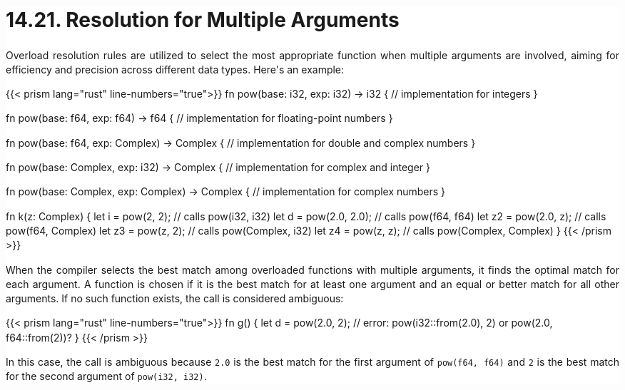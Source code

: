 # 14.21. Resolution for Multiple Arguments
<p style="text-align: justify;">
Overload resolution rules are utilized to select the most appropriate function when multiple arguments are involved, aiming for efficiency and precision across different data types. Here's an example:
</p>

{{< prism lang="rust" line-numbers="true">}}
fn pow(base: i32, exp: i32) -> i32 {
    // implementation for integers
}

fn pow(base: f64, exp: f64) -> f64 {
    // implementation for floating-point numbers
}

fn pow(base: f64, exp: Complex) -> Complex {
    // implementation for double and complex numbers
}

fn pow(base: Complex, exp: i32) -> Complex {
    // implementation for complex and integer
}

fn pow(base: Complex, exp: Complex) -> Complex {
    // implementation for complex numbers
}

fn k(z: Complex) {
    let i = pow(2, 2); // calls pow(i32, i32)
    let d = pow(2.0, 2.0); // calls pow(f64, f64)
    let z2 = pow(2.0, z); // calls pow(f64, Complex)
    let z3 = pow(z, 2); // calls pow(Complex, i32)
    let z4 = pow(z, z); // calls pow(Complex, Complex)
}
{{< /prism >}}
<p style="text-align: justify;">
When the compiler selects the best match among overloaded functions with multiple arguments, it finds the optimal match for each argument. A function is chosen if it is the best match for at least one argument and an equal or better match for all other arguments. If no such function exists, the call is considered ambiguous:
</p>

{{< prism lang="rust" line-numbers="true">}}
fn g() {
    let d = pow(2.0, 2); // error: pow(i32::from(2.0), 2) or pow(2.0, f64::from(2))?
}
{{< /prism >}}
<p style="text-align: justify;">
In this case, the call is ambiguous because <code>2.0</code> is the best match for the first argument of <code>pow(f64, f64)</code> and <code>2</code> is the best match for the second argument of <code>pow(i32, i32)</code>.
</p>
